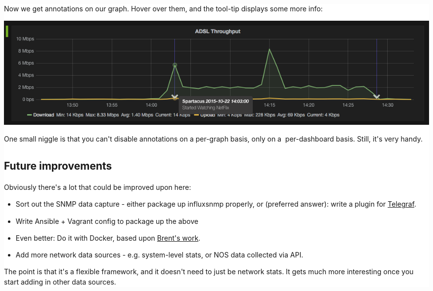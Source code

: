 
Now we get annotations on our graph. Hover over them, and the tool-tip displays some more info:

[![annotations_graph](/assets/2015/10/annotations_graph.png)](/assets/2015/10/annotations_graph.png)

One small niggle is that you can't disable annotations on a per-graph basis, only on a  per-dashboard basis. Still, it's very handy.



## Future improvements



Obviously there's a lot that could be improved upon here:



  * Sort out the SNMP data capture - either package up influxsnmp properly, or (preferred answer): write a plugin for [Telegraf](https://github.com/influxdb/telegraf).

  * Write Ansible + Vagrant config to package up the above

  * Even better: Do it with Docker, based upon [Brent's work](http://networkstatic.net/building-network-tools-using-docker/).

  * Add more network data sources - e.g. system-level stats, or NOS data collected via API.


The point is that it's a flexible framework, and it doesn't need to just be network stats. It gets much more interesting once you start adding in other data sources.
